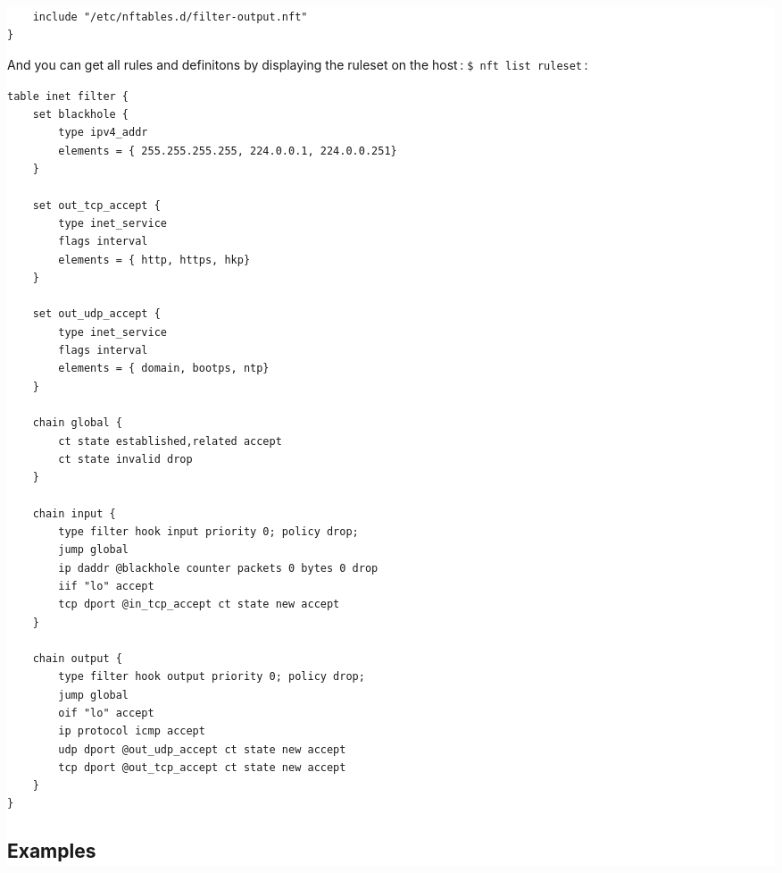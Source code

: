 ```
	include "/etc/nftables.d/filter-output.nft"
}
```

And you can get all rules and definitons by displaying the ruleset on the host : `$ nft list ruleset` :

```
table inet filter {
	set blackhole {
		type ipv4_addr
		elements = { 255.255.255.255, 224.0.0.1, 224.0.0.251}
	}

	set out_tcp_accept {
		type inet_service
		flags interval
		elements = { http, https, hkp}
	}

	set out_udp_accept {
		type inet_service
		flags interval
		elements = { domain, bootps, ntp}
	}

	chain global {
		ct state established,related accept
		ct state invalid drop
	}

	chain input {
		type filter hook input priority 0; policy drop;
		jump global
		ip daddr @blackhole counter packets 0 bytes 0 drop
		iif "lo" accept
		tcp dport @in_tcp_accept ct state new accept
	}

	chain output {
		type filter hook output priority 0; policy drop;
		jump global
		oif "lo" accept
		ip protocol icmp accept
		udp dport @out_udp_accept ct state new accept
		tcp dport @out_tcp_accept ct state new accept
	}
}
```

## Examples
